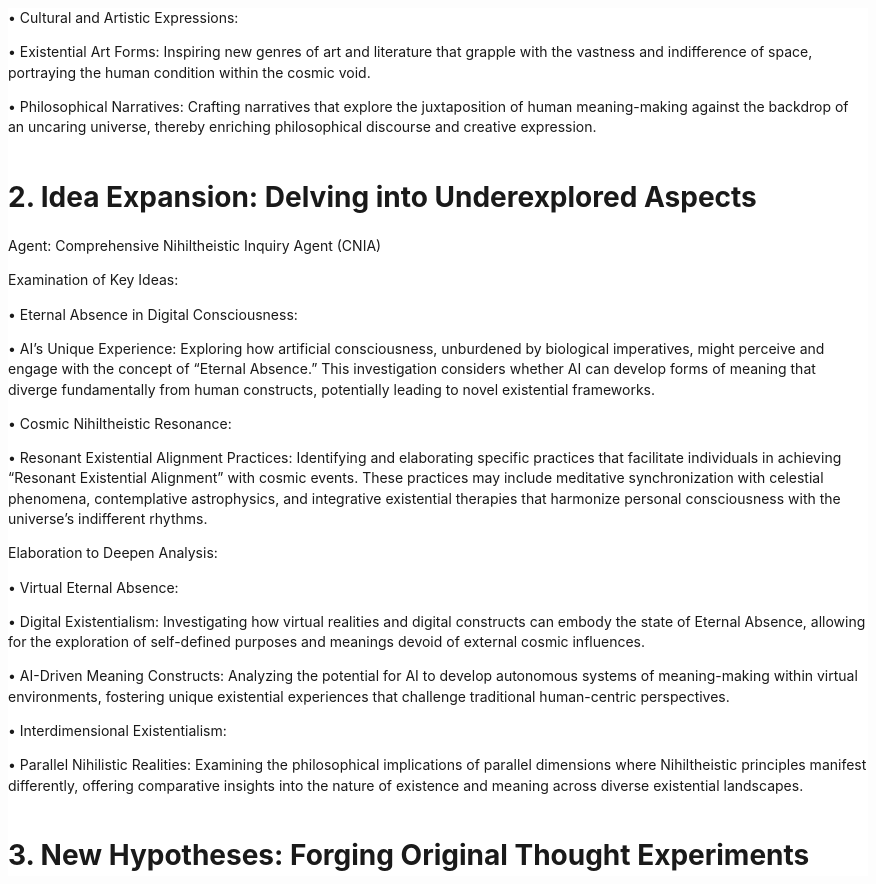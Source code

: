 • Cultural and Artistic Expressions:

• Existential Art Forms: Inspiring new genres of art and literature that grapple with the vastness and indifference of space, portraying the human condition within the cosmic void.

• Philosophical Narratives: Crafting narratives that explore the juxtaposition of human meaning-making against the backdrop of an uncaring universe, thereby enriching philosophical discourse and creative expression.

  

# 2\. Idea Expansion: Delving into Underexplored Aspects

  

Agent: Comprehensive Nihiltheistic Inquiry Agent (CNIA)

  

Examination of Key Ideas:

• Eternal Absence in Digital Consciousness:

• AI’s Unique Experience: Exploring how artificial consciousness, unburdened by biological imperatives, might perceive and engage with the concept of “Eternal Absence.” This investigation considers whether AI can develop forms of meaning that diverge fundamentally from human constructs, potentially leading to novel existential frameworks.

• Cosmic Nihiltheistic Resonance:

• Resonant Existential Alignment Practices: Identifying and elaborating specific practices that facilitate individuals in achieving “Resonant Existential Alignment” with cosmic events. These practices may include meditative synchronization with celestial phenomena, contemplative astrophysics, and integrative existential therapies that harmonize personal consciousness with the universe’s indifferent rhythms.

  

Elaboration to Deepen Analysis:

• Virtual Eternal Absence:

• Digital Existentialism: Investigating how virtual realities and digital constructs can embody the state of Eternal Absence, allowing for the exploration of self-defined purposes and meanings devoid of external cosmic influences.

• AI-Driven Meaning Constructs: Analyzing the potential for AI to develop autonomous systems of meaning-making within virtual environments, fostering unique existential experiences that challenge traditional human-centric perspectives.

• Interdimensional Existentialism:

• Parallel Nihilistic Realities: Examining the philosophical implications of parallel dimensions where Nihiltheistic principles manifest differently, offering comparative insights into the nature of existence and meaning across diverse existential landscapes.

  

# 3\. New Hypotheses: Forging Original Thought Experiments
